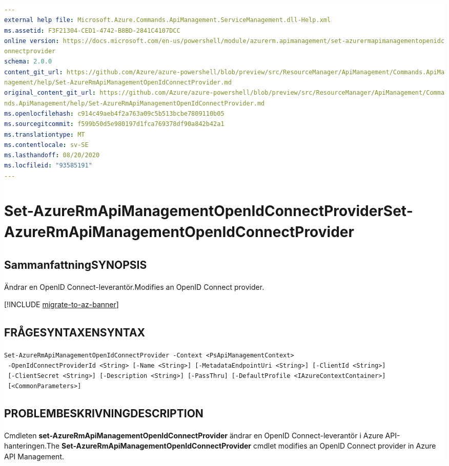 ```yaml
---
external help file: Microsoft.Azure.Commands.ApiManagement.ServiceManagement.dll-Help.xml
ms.assetid: F3F21304-CED1-4742-B8BD-2841C4107DCC
online version: https://docs.microsoft.com/en-us/powershell/module/azurerm.apimanagement/set-azurermapimanagementopenidconnectprovider
schema: 2.0.0
content_git_url: https://github.com/Azure/azure-powershell/blob/preview/src/ResourceManager/ApiManagement/Commands.ApiManagement/help/Set-AzureRmApiManagementOpenIdConnectProvider.md
original_content_git_url: https://github.com/Azure/azure-powershell/blob/preview/src/ResourceManager/ApiManagement/Commands.ApiManagement/help/Set-AzureRmApiManagementOpenIdConnectProvider.md
ms.openlocfilehash: c914c49aeb4f2a763a09c5b513bcbe7809110b05
ms.sourcegitcommit: f599b50d5e980197d1fca769378df90a842b42a1
ms.translationtype: MT
ms.contentlocale: sv-SE
ms.lasthandoff: 08/20/2020
ms.locfileid: "93585191"
---
```

# <span data-ttu-id="92b89-101">Set-AzureRmApiManagementOpenIdConnectProvider</span><span class="sxs-lookup"><span data-stu-id="92b89-101">Set-AzureRmApiManagementOpenIdConnectProvider</span></span>

## <span data-ttu-id="92b89-102">Sammanfattning</span><span class="sxs-lookup"><span data-stu-id="92b89-102">SYNOPSIS</span></span>
<span data-ttu-id="92b89-103">Ändrar en OpenID Connect-leverantör.</span><span class="sxs-lookup"><span data-stu-id="92b89-103">Modifies an OpenID Connect provider.</span></span>

[!INCLUDE [migrate-to-az-banner](../../includes/migrate-to-az-banner.md)]

## <span data-ttu-id="92b89-104">FRÅGESYNTAXEN</span><span class="sxs-lookup"><span data-stu-id="92b89-104">SYNTAX</span></span>

```
Set-AzureRmApiManagementOpenIdConnectProvider -Context <PsApiManagementContext>
 -OpenIdConnectProviderId <String> [-Name <String>] [-MetadataEndpointUri <String>] [-ClientId <String>]
 [-ClientSecret <String>] [-Description <String>] [-PassThru] [-DefaultProfile <IAzureContextContainer>]
 [<CommonParameters>]
```

## <span data-ttu-id="92b89-105">PROBLEMBESKRIVNING</span><span class="sxs-lookup"><span data-stu-id="92b89-105">DESCRIPTION</span></span>
<span data-ttu-id="92b89-106">Cmdleten **set-AzureRmApiManagementOpenIdConnectProvider** ändrar en OpenID Connect-leverantör i Azure API-hanteringen.</span><span class="sxs-lookup"><span data-stu-id="92b89-106">The **Set-AzureRmApiManagementOpenIdConnectProvider** cmdlet modifies an OpenID Connect provider in Azure API Management.</span></span>
